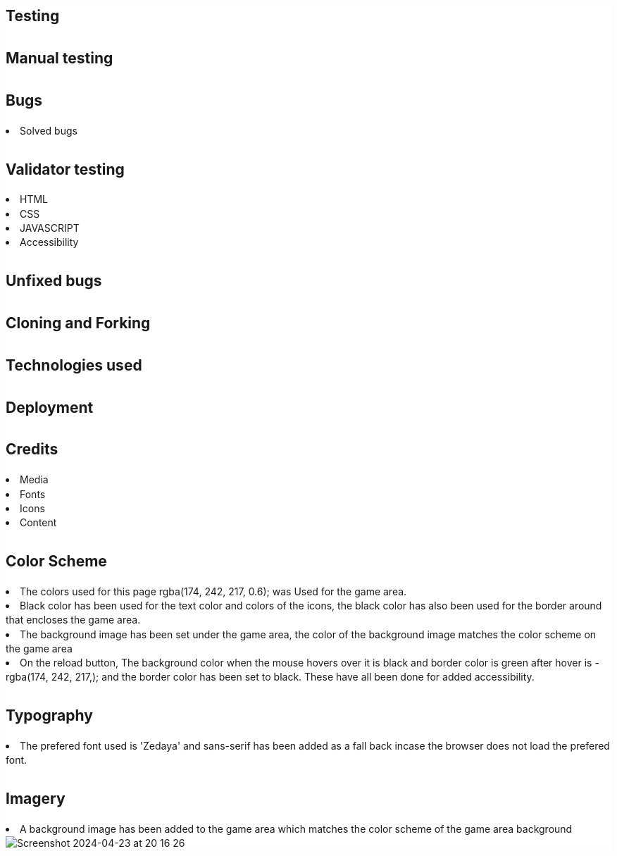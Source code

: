   ## Testing
  ## Manual testing
  ## Bugs
  <li>Solved bugs</li>
  
  ## Validator testing
   <li>HTML</li>
   <li>CSS</li>
   <li>JAVASCRIPT</li>
   <li>Accessibility</li>

  ## Unfixed bugs
  ## Cloning and Forking
  ## Technologies used
  ## Deployment
  ## Credits

  <li>Media</li> 
  <li>Fonts</li>
  <li>Icons</li>
  <li>Content</li>

  ## Color Scheme
  <li>The colors used for this page rgba(174, 242, 217, 0.6); was Used for the game area.</li>
  <li> Black color has been used for the text color and colors of the icons, the black color has also been used for the border around that encloses the game area.</li>
  <li>The background image has been set under the game area, the color of the background image matches the color scheme on the game area</li>
  <li>On the reload button, The background color when the mouse hovers over it is black and border color is green after hover is -rgba(174, 242, 217,); and the border color has been set to black. These have all been done for added accessibility. </li>

  ## Typography
  <li>The prefered font used is 'Zedaya' and sans-serif has been added as a fall back incase the browser does not load the prefered font.</li>

  ## Imagery
  <li>A background image has been added to the game area which matches the color scheme of the game area background</li>  
 <img width="1710" alt="Screenshot 2024-04-23 at 20 16 26" src="https://github.com/Oluwapelumi99/Rock--paper-scissors/assets/156908824/d1336328-bc96-4a26-bde7-84980496ff1a">
